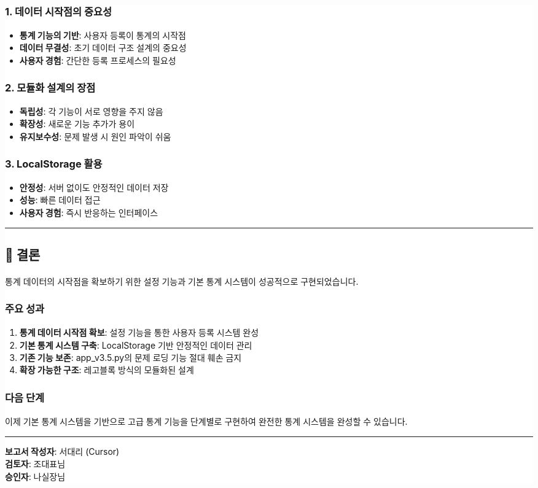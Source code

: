 ### **1. 데이터 시작점의 중요성**
- **통계 기능의 기반**: 사용자 등록이 통계의 시작점
- **데이터 무결성**: 초기 데이터 구조 설계의 중요성
- **사용자 경험**: 간단한 등록 프로세스의 필요성

### **2. 모듈화 설계의 장점**
- **독립성**: 각 기능이 서로 영향을 주지 않음
- **확장성**: 새로운 기능 추가가 용이
- **유지보수성**: 문제 발생 시 원인 파악이 쉬움

### **3. LocalStorage 활용**
- **안정성**: 서버 없이도 안정적인 데이터 저장
- **성능**: 빠른 데이터 접근
- **사용자 경험**: 즉시 반응하는 인터페이스

---

## 🎉 **결론**

통계 데이터의 시작점을 확보하기 위한 설정 기능과 기본 통계 시스템이 성공적으로 구현되었습니다. 

### **주요 성과**
1. **통계 데이터 시작점 확보**: 설정 기능을 통한 사용자 등록 시스템 완성
2. **기본 통계 시스템 구축**: LocalStorage 기반 안정적인 데이터 관리
3. **기존 기능 보존**: app_v3.5.py의 문제 로딩 기능 절대 훼손 금지
4. **확장 가능한 구조**: 레고블록 방식의 모듈화된 설계

### **다음 단계**
이제 기본 통계 시스템을 기반으로 고급 통계 기능을 단계별로 구현하여 완전한 통계 시스템을 완성할 수 있습니다.

---

**보고서 작성자**: 서대리 (Cursor)  
**검토자**: 조대표님  
**승인자**: 나실장님









